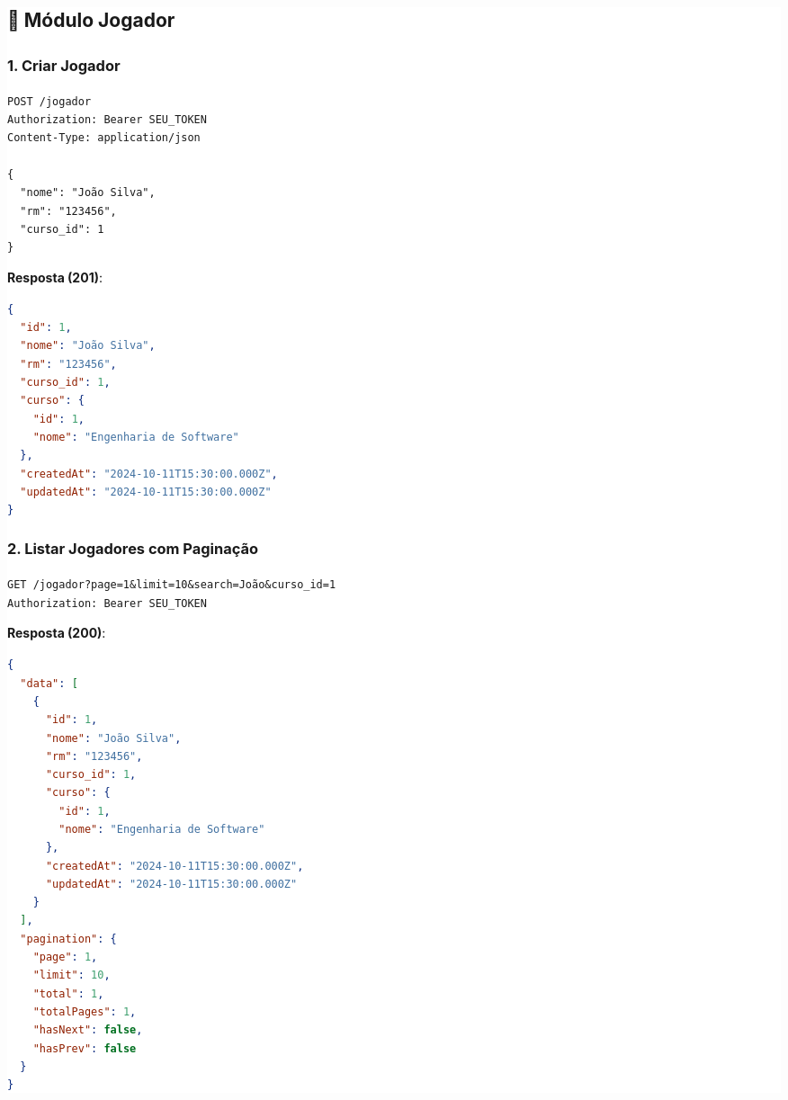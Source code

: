 
## 👤 Módulo Jogador

### 1. Criar Jogador
```http
POST /jogador
Authorization: Bearer SEU_TOKEN
Content-Type: application/json

{
  "nome": "João Silva",
  "rm": "123456",
  "curso_id": 1
}
```

**Resposta (201)**:
```json
{
  "id": 1,
  "nome": "João Silva",
  "rm": "123456",
  "curso_id": 1,
  "curso": {
    "id": 1,
    "nome": "Engenharia de Software"
  },
  "createdAt": "2024-10-11T15:30:00.000Z",
  "updatedAt": "2024-10-11T15:30:00.000Z"
}
```

### 2. Listar Jogadores com Paginação
```http
GET /jogador?page=1&limit=10&search=João&curso_id=1
Authorization: Bearer SEU_TOKEN
```

**Resposta (200)**:
```json
{
  "data": [
    {
      "id": 1,
      "nome": "João Silva",
      "rm": "123456",
      "curso_id": 1,
      "curso": {
        "id": 1,
        "nome": "Engenharia de Software"
      },
      "createdAt": "2024-10-11T15:30:00.000Z",
      "updatedAt": "2024-10-11T15:30:00.000Z"
    }
  ],
  "pagination": {
    "page": 1,
    "limit": 10,
    "total": 1,
    "totalPages": 1,
    "hasNext": false,
    "hasPrev": false
  }
}
```